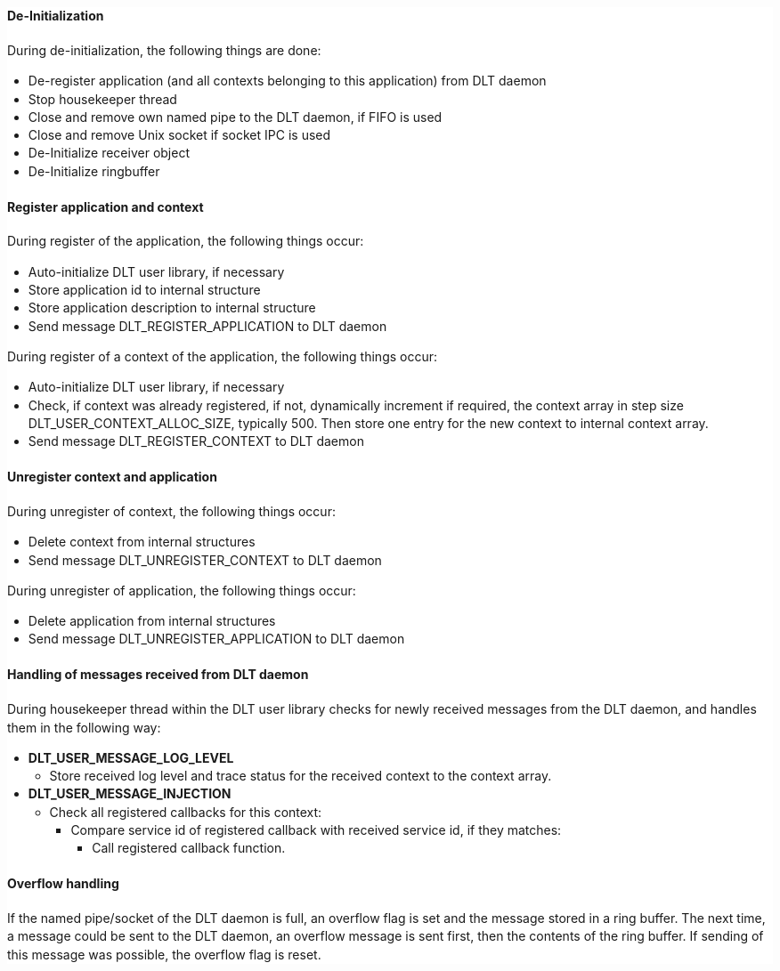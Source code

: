 #### De-Initialization
During de-initialization, the following things are done:

- De-register application (and all contexts belonging to this application) from
DLT daemon
- Stop housekeeper thread
- Close and remove own named pipe to the DLT daemon, if FIFO is used
- Close and remove Unix socket if socket IPC is used
- De-Initialize receiver object
- De-Initialize ringbuffer

#### Register application and context
During register of the application, the following things occur:

- Auto-initialize DLT user library, if necessary
- Store application id to internal structure
- Store application description to internal structure
- Send message DLT_REGISTER_APPLICATION to DLT daemon

During register of a context of the application, the following things occur:

- Auto-initialize DLT user library, if necessary
- Check, if context was already registered, if not, dynamically increment if
required, the context array in step size DLT_USER_CONTEXT_ALLOC_SIZE,
typically 500. Then store one entry for the new context to internal context array.
- Send message DLT_REGISTER_CONTEXT to DLT daemon

#### Unregister context and application

During unregister of context, the following things occur:

- Delete context from internal structures
- Send message DLT_UNREGISTER_CONTEXT to DLT daemon

During unregister of application, the following things occur:

- Delete application from internal structures
- Send message DLT_UNREGISTER_APPLICATION to DLT daemon

#### Handling of messages received from DLT daemon

During housekeeper thread within the DLT user library checks for newly received
messages from the DLT daemon, and handles them in the following way:

- **DLT_USER_MESSAGE_LOG_LEVEL**
  - Store received log level and trace status for the received context to the
  context array.
- **DLT_USER_MESSAGE_INJECTION**
  - Check all registered callbacks for this context:
    - Compare service id of registered callback with received service id, if
    they matches:
      - Call registered callback function.

#### Overflow handling

If the named pipe/socket of the DLT daemon is full, an overflow flag is set and
the message stored in a ring buffer. The next time, a message could be sent to
the DLT daemon, an overflow message is sent first, then the contents of the ring
buffer. If sending of this message was possible, the overflow flag is reset.
